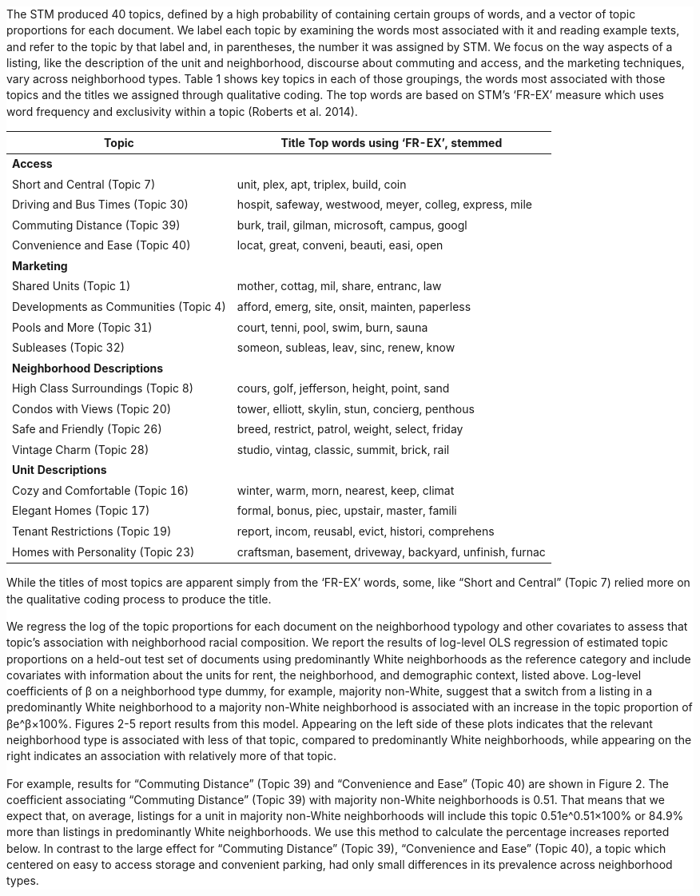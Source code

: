 The STM produced 40 topics, defined by a high probability of containing certain groups of words, and a vector of topic proportions for each document. We label each topic by examining the words most associated with it and reading example texts, and refer to the topic by that label and, in parentheses, the number it was assigned by STM. We focus on the way aspects of a listing, like the description of the unit and neighborhood, discourse about commuting and access, and the marketing techniques, vary across neighborhood types. Table 1 shows key topics in each of those groupings, the words most associated with those topics and the titles we assigned through qualitative coding. The top words are based on STM’s ‘FR-EX’ measure which uses word frequency and exclusivity within a topic (Roberts et al. 2014).

Topic | Title	Top words using ‘FR-EX’, stemmed
------------- | -------------
**Access** |		
Short and Central (Topic 7) |	unit, plex, apt, triplex, build, coin
Driving and Bus Times (Topic 30) |	hospit, safeway, westwood, meyer, colleg, express, mile
Commuting Distance (Topic 39) |	burk, trail, gilman, microsoft, campus, googl
Convenience and Ease (Topic 40) |	locat, great, conveni, beauti, easi, open
**Marketing** |			
Shared Units (Topic 1) |	mother, cottag, mil, share, entranc, law
Developments as Communities (Topic 4) |	afford, emerg, site, onsit, mainten, paperless
Pools and More (Topic 31) |	court, tenni, pool, swim, burn, sauna
Subleases (Topic 32) |	someon, subleas, leav, sinc, renew, know
**Neighborhood Descriptions** |	
High Class Surroundings (Topic 8) |	cours, golf, jefferson, height, point, sand
Condos with Views (Topic 20) |	tower, elliott, skylin, stun, concierg, penthous
Safe and Friendly (Topic 26) |	breed, restrict, patrol, weight, select, friday
Vintage Charm (Topic 28) |	studio, vintag, classic, summit, brick, rail
**Unit Descriptions** |		
Cozy and Comfortable (Topic 16) |	winter, warm, morn, nearest, keep, climat
Elegant Homes (Topic 17) |	formal, bonus, piec, upstair, master, famili
Tenant Restrictions (Topic 19) |	report, incom, reusabl, evict, histori, comprehens
Homes with Personality (Topic 23) |	craftsman, basement, driveway, backyard, unfinish, furnac

While the titles of most topics are apparent simply from the ‘FR-EX’ words, some, like “Short and Central” (Topic 7) relied more on the qualitative coding process to produce the title.

We regress the log of the topic proportions for each document on the neighborhood typology and other covariates  to assess that topic’s association with neighborhood racial composition. We report the results of log-level OLS regression of estimated topic proportions on a held-out test set of documents using predominantly White neighborhoods as the reference category and include covariates with information about the units for rent, the neighborhood, and demographic context, listed above.  Log-level coefficients of β on a neighborhood type dummy, for example, majority non-White, suggest that a switch from a listing in a predominantly White neighborhood to a majority non-White neighborhood is associated with an increase in the topic proportion of βe^β×100%. Figures 2-5 report results from this model. Appearing on the left side of these plots indicates that the relevant neighborhood type is associated with less of that topic, compared to predominantly White neighborhoods, while appearing on the right indicates an association with relatively more of that topic. 

For example, results for “Commuting Distance” (Topic 39) and “Convenience and Ease” (Topic 40) are shown in Figure 2. The coefficient associating “Commuting Distance” (Topic 39) with majority non-White neighborhoods is 0.51. That means that we expect that, on average, listings for a unit in majority non-White neighborhoods will include this topic 0.51e^0.51×100% or 84.9% more than listings in predominantly White neighborhoods. We use this method to calculate the percentage increases reported below. In contrast to the large effect for “Commuting Distance” (Topic 39), “Convenience and Ease” (Topic 40), a topic which centered on easy to access storage and convenient parking, had only small differences in its prevalence across neighborhood types.
